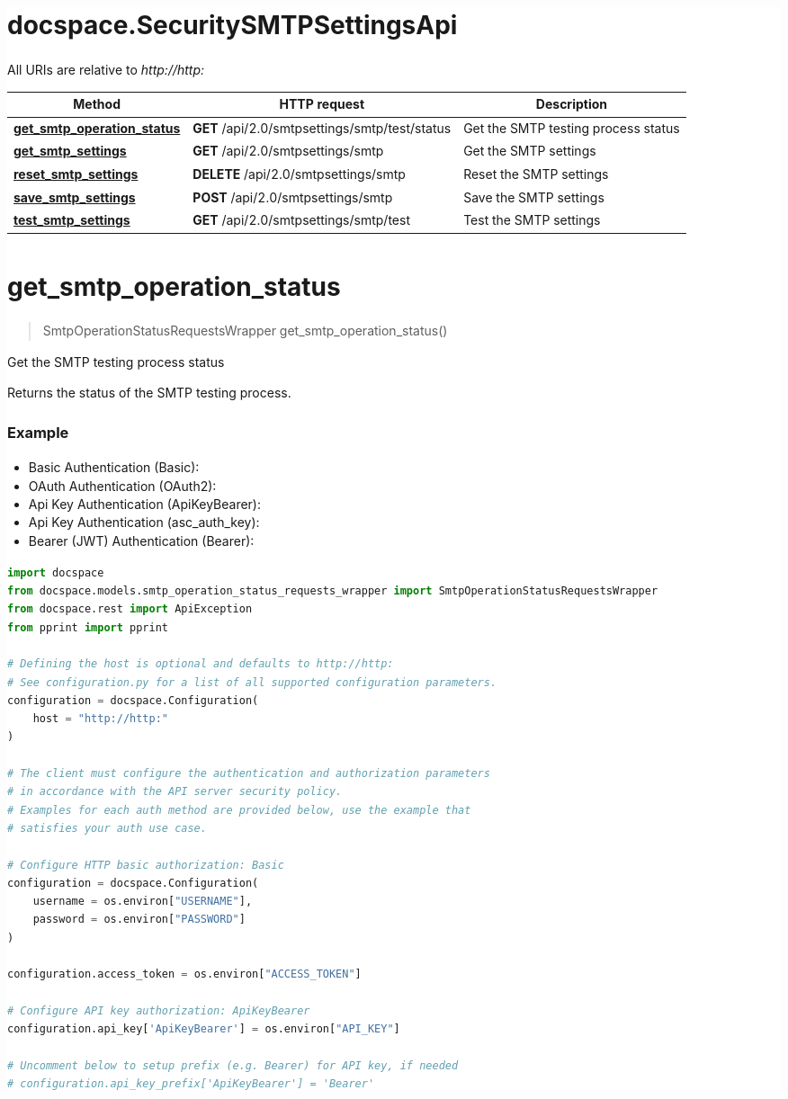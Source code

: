 # docspace.SecuritySMTPSettingsApi

All URIs are relative to *http://http:*

Method | HTTP request | Description
------------- | ------------- | -------------
[**get_smtp_operation_status**](SecuritySMTPSettingsApi.md#get_smtp_operation_status) | **GET** /api/2.0/smtpsettings/smtp/test/status | Get the SMTP testing process status
[**get_smtp_settings**](SecuritySMTPSettingsApi.md#get_smtp_settings) | **GET** /api/2.0/smtpsettings/smtp | Get the SMTP settings
[**reset_smtp_settings**](SecuritySMTPSettingsApi.md#reset_smtp_settings) | **DELETE** /api/2.0/smtpsettings/smtp | Reset the SMTP settings
[**save_smtp_settings**](SecuritySMTPSettingsApi.md#save_smtp_settings) | **POST** /api/2.0/smtpsettings/smtp | Save the SMTP settings
[**test_smtp_settings**](SecuritySMTPSettingsApi.md#test_smtp_settings) | **GET** /api/2.0/smtpsettings/smtp/test | Test the SMTP settings


# **get_smtp_operation_status**
> SmtpOperationStatusRequestsWrapper get_smtp_operation_status()

Get the SMTP testing process status

Returns the status of the SMTP testing process.

### Example

* Basic Authentication (Basic):
* OAuth Authentication (OAuth2):
* Api Key Authentication (ApiKeyBearer):
* Api Key Authentication (asc_auth_key):
* Bearer (JWT) Authentication (Bearer):

```python
import docspace
from docspace.models.smtp_operation_status_requests_wrapper import SmtpOperationStatusRequestsWrapper
from docspace.rest import ApiException
from pprint import pprint

# Defining the host is optional and defaults to http://http:
# See configuration.py for a list of all supported configuration parameters.
configuration = docspace.Configuration(
    host = "http://http:"
)

# The client must configure the authentication and authorization parameters
# in accordance with the API server security policy.
# Examples for each auth method are provided below, use the example that
# satisfies your auth use case.

# Configure HTTP basic authorization: Basic
configuration = docspace.Configuration(
    username = os.environ["USERNAME"],
    password = os.environ["PASSWORD"]
)

configuration.access_token = os.environ["ACCESS_TOKEN"]

# Configure API key authorization: ApiKeyBearer
configuration.api_key['ApiKeyBearer'] = os.environ["API_KEY"]

# Uncomment below to setup prefix (e.g. Bearer) for API key, if needed
# configuration.api_key_prefix['ApiKeyBearer'] = 'Bearer'
```